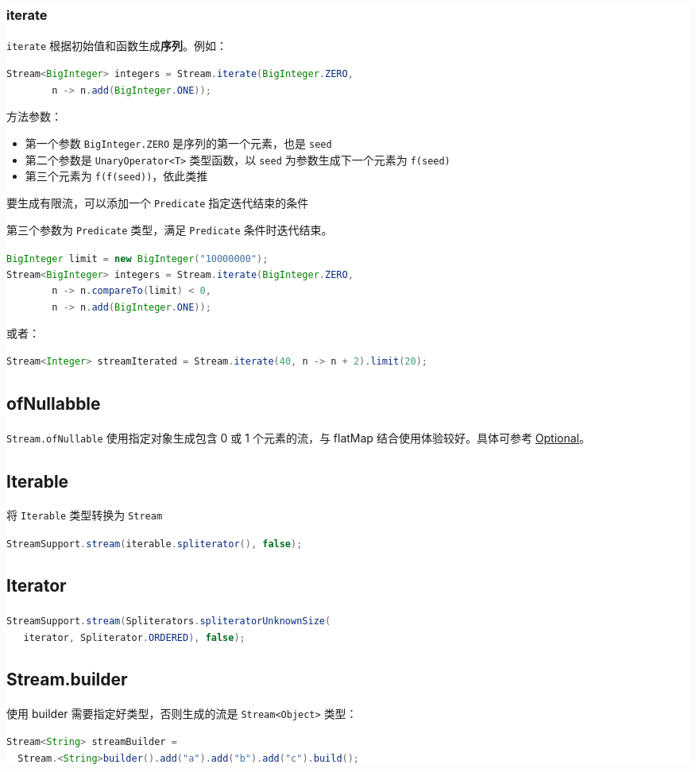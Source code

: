 ### iterate

`iterate` 根据初始值和函数生成**序列**。例如：

```java
Stream<BigInteger> integers = Stream.iterate(BigInteger.ZERO,
        n -> n.add(BigInteger.ONE));
```

方法参数：

- 第一个参数 `BigInteger.ZERO` 是序列的第一个元素，也是 `seed`
- 第二个参数是 `UnaryOperator<T>` 类型函数，以 `seed` 为参数生成下一个元素为 `f(seed)`
- 第三个元素为 `f(f(seed))`，依此类推

要生成有限流，可以添加一个 `Predicate` 指定迭代结束的条件

第三个参数为 `Predicate` 类型，满足 `Predicate` 条件时迭代结束。

```java
BigInteger limit = new BigInteger("10000000");
Stream<BigInteger> integers = Stream.iterate(BigInteger.ZERO, 
        n -> n.compareTo(limit) < 0, 
        n -> n.add(BigInteger.ONE));
```

或者：

```java
Stream<Integer> streamIterated = Stream.iterate(40, n -> n + 2).limit(20);
```

## ofNullabble

`Stream.ofNullable` 使用指定对象生成包含 0 或 1 个元素的流，与 flatMap 结合使用体验较好。具体可参考 [Optional](optional.md)。

## Iterable

将 `Iterable` 类型转换为 `Stream`

```java
StreamSupport.stream(iterable.spliterator(), false);
```

## Iterator

```java
StreamSupport.stream(Spliterators.spliteratorUnknownSize( 
   iterator, Spliterator.ORDERED), false);
```

## Stream.builder

使用 builder 需要指定好类型，否则生成的流是 `Stream<Object>` 类型：

```java
Stream<String> streamBuilder =
  Stream.<String>builder().add("a").add("b").add("c").build();
```
